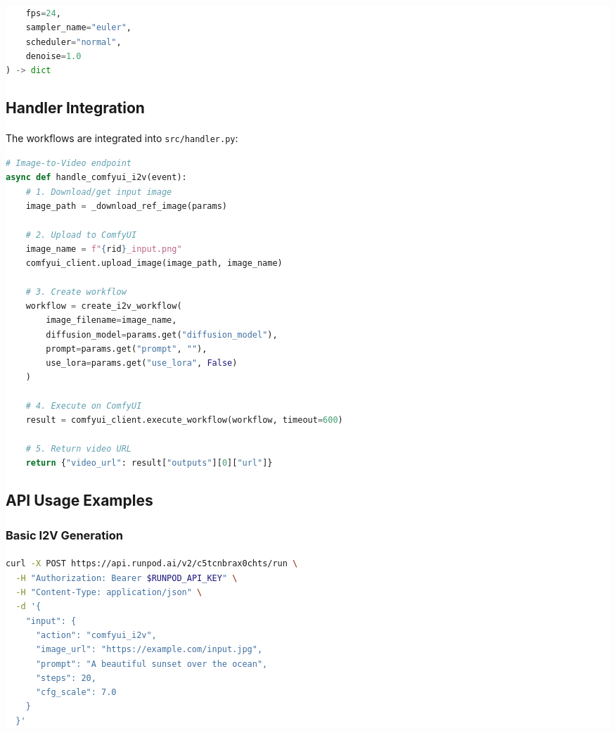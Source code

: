 ```python
    fps=24,
    sampler_name="euler",
    scheduler="normal",
    denoise=1.0
) -> dict
```

## Handler Integration

The workflows are integrated into `src/handler.py`:

```python
# Image-to-Video endpoint
async def handle_comfyui_i2v(event):
    # 1. Download/get input image
    image_path = _download_ref_image(params)
    
    # 2. Upload to ComfyUI
    image_name = f"{rid}_input.png"
    comfyui_client.upload_image(image_path, image_name)
    
    # 3. Create workflow
    workflow = create_i2v_workflow(
        image_filename=image_name,
        diffusion_model=params.get("diffusion_model"),
        prompt=params.get("prompt", ""),
        use_lora=params.get("use_lora", False)
    )
    
    # 4. Execute on ComfyUI
    result = comfyui_client.execute_workflow(workflow, timeout=600)
    
    # 5. Return video URL
    return {"video_url": result["outputs"][0]["url"]}
```

## API Usage Examples

### Basic I2V Generation

```bash
curl -X POST https://api.runpod.ai/v2/c5tcnbrax0chts/run \
  -H "Authorization: Bearer $RUNPOD_API_KEY" \
  -H "Content-Type: application/json" \
  -d '{
    "input": {
      "action": "comfyui_i2v",
      "image_url": "https://example.com/input.jpg",
      "prompt": "A beautiful sunset over the ocean",
      "steps": 20,
      "cfg_scale": 7.0
    }
  }'
```
